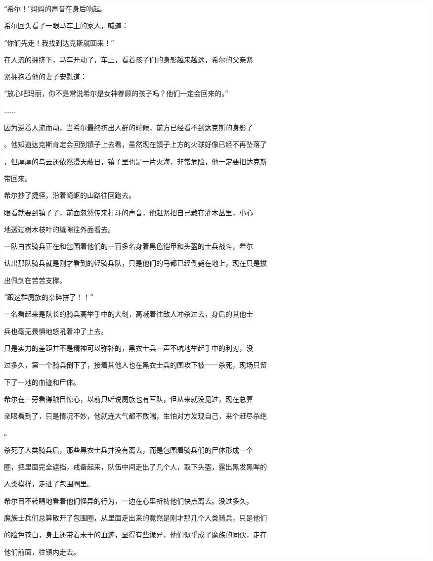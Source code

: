 “希尔！”妈妈的声音在身后响起。

希尔回头看了一眼马车上的家人，喊道：

“你们先走！我找到达克斯就回来！”

在人流的拥挤下，马车开动了，车上，看着孩子们的身影越来越远，希尔的父亲紧

紧拥抱着他的妻子安慰道：

“放心吧玛丽，你不是常说希尔是女神眷顾的孩子吗？他们一定会回来的。”

……

因为逆着人流而动，当希尔最终挤出人群的时候，前方已经看不到达克斯的身影了

。他知道达克斯肯定会回到镇子上去看，虽然现在镇子上方的火球好像已经不再坠落了

，但厚厚的乌云还依然漫天蔽日，镇子里也是一片火海，非常危险，他一定要把达克斯

带回来。

希尔抄了捷径，沿着崎岖的山路往回跑去。

眼看就要到镇子了，前面忽然传来打斗的声音，他赶紧把自己藏在灌木丛里，小心

地透过树木枝叶的缝隙往外面看去。

一队白衣骑兵正在和包围着他们的一百多名身着黑色铠甲和头盔的士兵战斗，希尔

认出那队骑兵就是刚才看到的轻骑兵队，只是他们的马都已经倒毙在地上，现在只是拔

出佩剑在苦苦支撑。

“跟这群魔族的杂碎拼了！！”

一名看起来是队长的骑兵高举手中的大剑，高喊着往敌人冲杀过去，身后的其他士

兵也毫无畏惧地怒吼着冲了上去。

只是实力的差距并不是精神可以弥补的，黑衣士兵一声不吭地举起手中的利刃，没

过多久，第一个骑兵倒下了，接着其他人也在黑衣士兵的围攻下被一一杀死，现场只留

下了一地的血迹和尸体。

希尔在一旁看得触目惊心，以前只听说魔族也有军队，但从来就没见过，现在总算

亲眼看到了，只是情况不妙，他就连大气都不敢喘，生怕对方发现自己，来个赶尽杀绝

。

杀死了人类骑兵后，那些黑衣士兵并没有离去，而是包围着骑兵们的尸体形成一个

圈，把里面完全遮挡，戒备起来，队伍中间走出了几个人，取下头盔，露出黑发黑眸的

人类模样，走进了包围圈里。

希尔目不转睛地看着他们怪异的行为，一边在心里祈祷他们快点离去。没过多久，

魔族士兵们总算散开了包围圈，从里面走出来的竟然是刚才那几个人类骑兵，只是他们

的脸色苍白，身上还带着未干的血迹，显得有些诡异，他们似乎成了魔族的同伙，走在

他们前面，往镇内走去。
